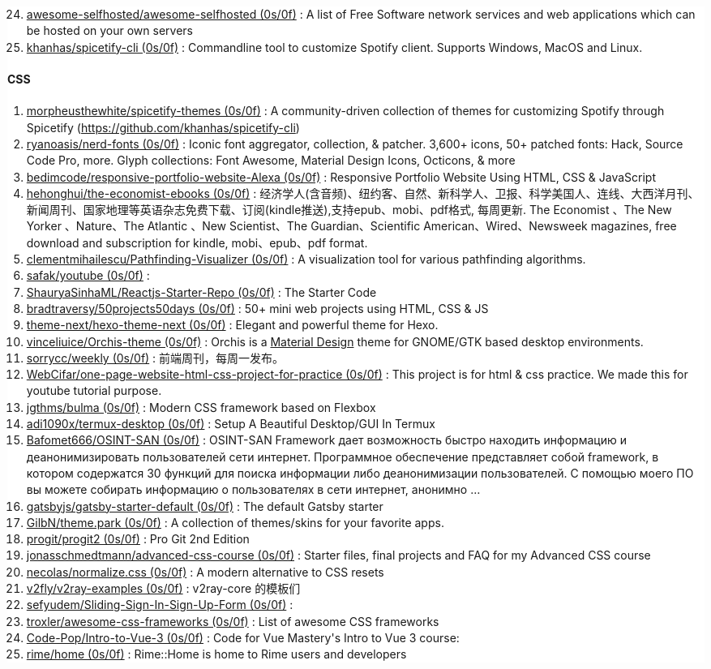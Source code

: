 24. [awesome-selfhosted/awesome-selfhosted (0s/0f)](https://github.com/awesome-selfhosted/awesome-selfhosted) : A list of Free Software network services and web applications which can be hosted on your own servers
25. [khanhas/spicetify-cli (0s/0f)](https://github.com/khanhas/spicetify-cli) : Commandline tool to customize Spotify client. Supports Windows, MacOS and Linux.

#### CSS
1. [morpheusthewhite/spicetify-themes (0s/0f)](https://github.com/morpheusthewhite/spicetify-themes) : A community-driven collection of themes for customizing Spotify through Spicetify (https://github.com/khanhas/spicetify-cli)
2. [ryanoasis/nerd-fonts (0s/0f)](https://github.com/ryanoasis/nerd-fonts) : Iconic font aggregator, collection, & patcher. 3,600+ icons, 50+ patched fonts: Hack, Source Code Pro, more. Glyph collections: Font Awesome, Material Design Icons, Octicons, & more
3. [bedimcode/responsive-portfolio-website-Alexa (0s/0f)](https://github.com/bedimcode/responsive-portfolio-website-Alexa) : Responsive Portfolio Website Using HTML, CSS & JavaScript
4. [hehonghui/the-economist-ebooks (0s/0f)](https://github.com/hehonghui/the-economist-ebooks) : 经济学人(含音频)、纽约客、自然、新科学人、卫报、科学美国人、连线、大西洋月刊、新闻周刊、国家地理等英语杂志免费下载、订阅(kindle推送),支持epub、mobi、pdf格式, 每周更新. The Economist 、The New Yorker 、Nature、The Atlantic 、New Scientist、The Guardian、Scientific American、Wired、Newsweek magazines, free download and subscription for kindle, mobi、epub、pdf format.
5. [clementmihailescu/Pathfinding-Visualizer (0s/0f)](https://github.com/clementmihailescu/Pathfinding-Visualizer) : A visualization tool for various pathfinding algorithms.
6. [safak/youtube (0s/0f)](https://github.com/safak/youtube) : 
7. [ShauryaSinhaML/Reactjs-Starter-Repo (0s/0f)](https://github.com/ShauryaSinhaML/Reactjs-Starter-Repo) : The Starter Code
8. [bradtraversy/50projects50days (0s/0f)](https://github.com/bradtraversy/50projects50days) : 50+ mini web projects using HTML, CSS & JS
9. [theme-next/hexo-theme-next (0s/0f)](https://github.com/theme-next/hexo-theme-next) : Elegant and powerful theme for Hexo.
10. [vinceliuice/Orchis-theme (0s/0f)](https://github.com/vinceliuice/Orchis-theme) : Orchis is a [Material Design](https://material.io) theme for GNOME/GTK based desktop environments.
11. [sorrycc/weekly (0s/0f)](https://github.com/sorrycc/weekly) : 前端周刊，每周一发布。
12. [WebCifar/one-page-website-html-css-project-for-practice (0s/0f)](https://github.com/WebCifar/one-page-website-html-css-project-for-practice) : This project is for html & css practice. We made this for youtube tutorial purpose.
13. [jgthms/bulma (0s/0f)](https://github.com/jgthms/bulma) : Modern CSS framework based on Flexbox
14. [adi1090x/termux-desktop (0s/0f)](https://github.com/adi1090x/termux-desktop) : Setup A Beautiful Desktop/GUI In Termux
15. [Bafomet666/OSINT-SAN (0s/0f)](https://github.com/Bafomet666/OSINT-SAN) : OSINT-SAN Framework дает возможность быстро находить информацию и деанонимизировать пользователей сети интернет. Программное обеспечение представляет собой framework, в котором содержатся 30 функций для поиска информации либо деанонимизации пользователей. С помощью моего ПО вы можете собирать информацию о пользователях в сети интернет, анонимно …
16. [gatsbyjs/gatsby-starter-default (0s/0f)](https://github.com/gatsbyjs/gatsby-starter-default) : The default Gatsby starter
17. [GilbN/theme.park (0s/0f)](https://github.com/GilbN/theme.park) : A collection of themes/skins for your favorite apps.
18. [progit/progit2 (0s/0f)](https://github.com/progit/progit2) : Pro Git 2nd Edition
19. [jonasschmedtmann/advanced-css-course (0s/0f)](https://github.com/jonasschmedtmann/advanced-css-course) : Starter files, final projects and FAQ for my Advanced CSS course
20. [necolas/normalize.css (0s/0f)](https://github.com/necolas/normalize.css) : A modern alternative to CSS resets
21. [v2fly/v2ray-examples (0s/0f)](https://github.com/v2fly/v2ray-examples) : v2ray-core 的模板们
22. [sefyudem/Sliding-Sign-In-Sign-Up-Form (0s/0f)](https://github.com/sefyudem/Sliding-Sign-In-Sign-Up-Form) : 
23. [troxler/awesome-css-frameworks (0s/0f)](https://github.com/troxler/awesome-css-frameworks) : List of awesome CSS frameworks
24. [Code-Pop/Intro-to-Vue-3 (0s/0f)](https://github.com/Code-Pop/Intro-to-Vue-3) : Code for Vue Mastery's Intro to Vue 3 course:
25. [rime/home (0s/0f)](https://github.com/rime/home) : Rime::Home is home to Rime users and developers

